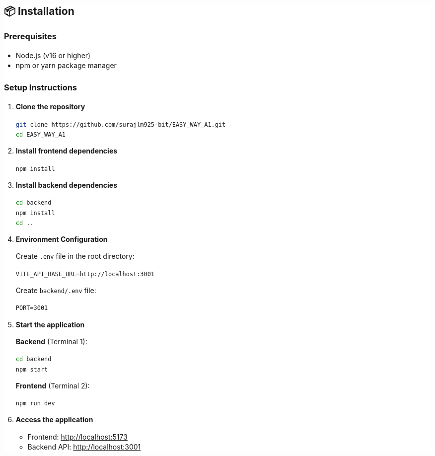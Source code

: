 ## 📦 Installation

### Prerequisites

- Node.js (v16 or higher)
- npm or yarn package manager

### Setup Instructions

1. **Clone the repository**

   ```bash
   git clone https://github.com/surajlm925-bit/EASY_WAY_A1.git
   cd EASY_WAY_A1
   ```

2. **Install frontend dependencies**

   ```bash
   npm install
   ```

3. **Install backend dependencies**

   ```bash
   cd backend
   npm install
   cd ..
   ```

4. **Environment Configuration**

   Create `.env` file in the root directory:

   ```env
   VITE_API_BASE_URL=http://localhost:3001
   ```

   Create `backend/.env` file:

   ```env
   PORT=3001
   ```

5. **Start the application**

   **Backend** (Terminal 1):

   ```bash
   cd backend
   npm start
   ```

   **Frontend** (Terminal 2):

   ```bash
   npm run dev
   ```

6. **Access the application**
   - Frontend: <http://localhost:5173>
   - Backend API: <http://localhost:3001>
